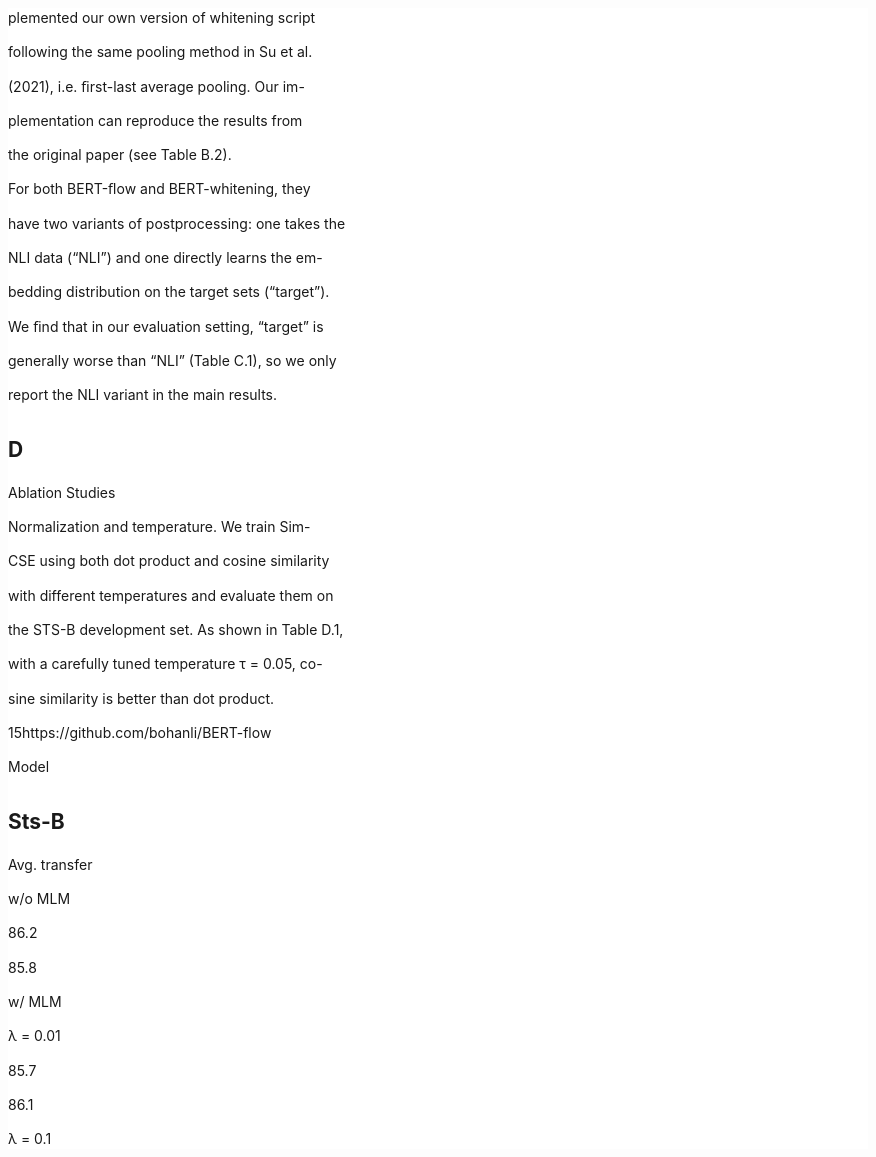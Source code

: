 plemented our own version of whitening script

following the same pooling method in Su et al.

(2021), i.e. ﬁrst-last average pooling. Our im-

plementation can reproduce the results from

the original paper (see Table B.2).

For both BERT-ﬂow and BERT-whitening, they

have two variants of postprocessing: one takes the

NLI data (“NLI”) and one directly learns the em-

bedding distribution on the target sets (“target”).

We ﬁnd that in our evaluation setting, “target” is

generally worse than “NLI” (Table C.1), so we only

report the NLI variant in the main results.

## D

Ablation Studies

Normalization and temperature. We train Sim-

CSE using both dot product and cosine similarity

with different temperatures and evaluate them on

the STS-B development set. As shown in Table D.1,

with a carefully tuned temperature τ = 0.05, co-

sine similarity is better than dot product.

15https://github.com/bohanli/BERT-flow

Model

## Sts-B

Avg. transfer

w/o MLM

86.2

85.8

w/ MLM

λ = 0.01

85.7

86.1

λ = 0.1
